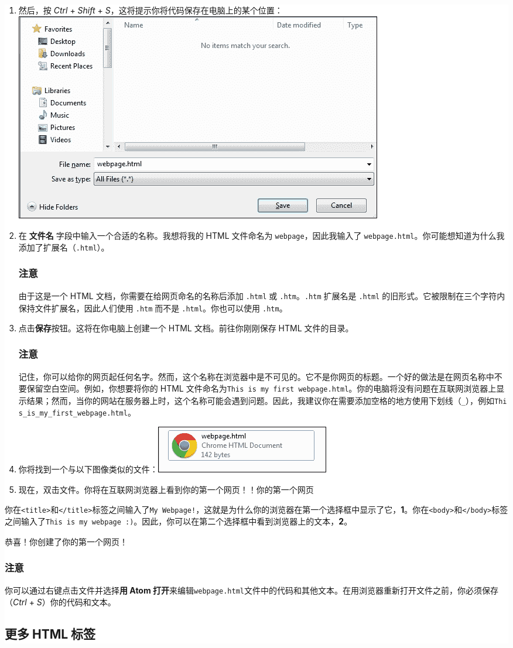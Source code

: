 1.  然后，按 *Ctrl* + *Shift* + *S*，这将提示你将代码保存在电脑上的某个位置：![您的第一个网页](img/B04720_03_04.jpg)

1.  在 **文件名** 字段中输入一个合适的名称。我想将我的 HTML 文件命名为 `webpage`，因此我输入了 `webpage.html`。你可能想知道为什么我添加了扩展名（`.html`）。

    ### 注意

    由于这是一个 HTML 文档，你需要在给网页命名的名称后添加 `.html` 或 `.htm`。`.htm` 扩展名是 `.html` 的旧形式。它被限制在三个字符内保持文件扩展名，因此人们使用 `.htm` 而不是 `.html`。你也可以使用 `.htm`。

1.  点击**保存**按钮。这将在你电脑上创建一个 HTML 文档。前往你刚刚保存 HTML 文件的目录。

    ### 注意

    记住，你可以给你的网页起任何名字。然而，这个名称在浏览器中是不可见的。它不是你网页的标题。一个好的做法是在网页名称中不要保留空白空间。例如，你想要将你的 HTML 文件命名为`This is my first webpage.html`。你的电脑将没有问题在互联网浏览器上显示结果；然而，当你的网站在服务器上时，这个名称可能会遇到问题。因此，我建议你在需要添加空格的地方使用下划线（`_`），例如`This_is_my_first_webpage.html`。

1.  你将找到一个与以下图像类似的文件：![你的第一个网页](img/B04720_03_05.jpg)

1.  现在，双击文件。你将在互联网浏览器上看到你的第一个网页！！你的第一个网页

你在`<title>`和`</title>`标签之间输入了`My Webpage!`，这就是为什么你的浏览器在第一个选择框中显示了它，**1**。你在`<body>`和`</body>`标签之间输入了`This is my webpage :)`。因此，你可以在第二个选择框中看到浏览器上的文本，**2**。

恭喜！你创建了你的第一个网页！

### 注意

你可以通过右键点击文件并选择**用 Atom 打开**来编辑`webpage.html`文件中的代码和其他文本。在用浏览器重新打开文件之前，你必须保存（*Ctrl* + *S*）你的代码和文本。

## 更多 HTML 标签
